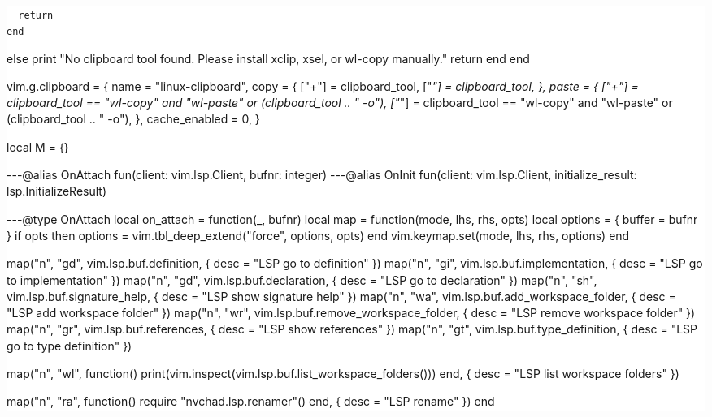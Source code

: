       return
    end
  else
    print "No clipboard tool found. Please install xclip, xsel, or wl-copy manually."
    return
  end
end

vim.g.clipboard = {
  name = "linux-clipboard",
  copy = {
    ["+"] = clipboard_tool,
    ["*"] = clipboard_tool,
  },
  paste = {
    ["+"] = clipboard_tool == "wl-copy" and "wl-paste" or (clipboard_tool .. " -o"),
    ["*"] = clipboard_tool == "wl-copy" and "wl-paste" or (clipboard_tool .. " -o"),
  },
  cache_enabled = 0,
}
</file>

<file path="lua/gale/lsp.lua">
local M = {}

---@alias OnAttach fun(client: vim.lsp.Client, bufnr: integer)
---@alias OnInit fun(client: vim.lsp.Client, initialize_result: lsp.InitializeResult)

---@type OnAttach
local on_attach = function(_, bufnr)
  local map = function(mode, lhs, rhs, opts)
    local options = { buffer = bufnr }
    if opts then
      options = vim.tbl_deep_extend("force", options, opts)
    end
    vim.keymap.set(mode, lhs, rhs, options)
  end

  map("n", "gd", vim.lsp.buf.definition, { desc = "LSP go to definition" })
  map("n", "gi", vim.lsp.buf.implementation, { desc = "LSP go to implementation" })
  map("n", "<leader>gd", vim.lsp.buf.declaration, { desc = "LSP go to declaration" })
  map("n", "<leader>sh", vim.lsp.buf.signature_help, { desc = "LSP show signature help" })
  map("n", "<leader>wa", vim.lsp.buf.add_workspace_folder, { desc = "LSP add workspace folder" })
  map("n", "<leader>wr", vim.lsp.buf.remove_workspace_folder, { desc = "LSP remove workspace folder" })
  map("n", "<leader>gr", vim.lsp.buf.references, { desc = "LSP show references" })
  map("n", "<leader>gt", vim.lsp.buf.type_definition, { desc = "LSP go to type definition" })

  map("n", "<leader>wl", function()
    print(vim.inspect(vim.lsp.buf.list_workspace_folders()))
  end, { desc = "LSP list workspace folders" })

  map("n", "<leader>ra", function()
    require "nvchad.lsp.renamer"()
  end, { desc = "LSP rename" })
end
